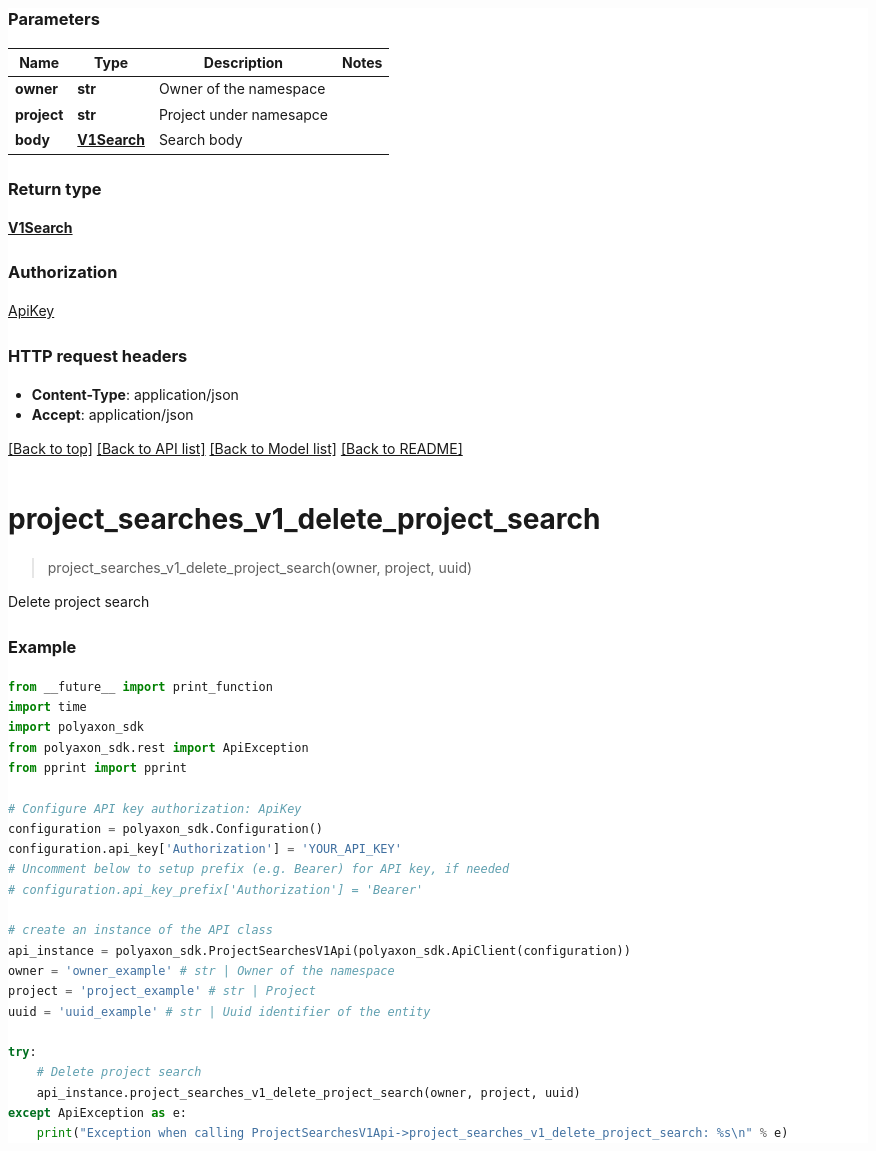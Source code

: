 ### Parameters

Name | Type | Description  | Notes
------------- | ------------- | ------------- | -------------
 **owner** | **str**| Owner of the namespace | 
 **project** | **str**| Project under namesapce | 
 **body** | [**V1Search**](V1Search.md)| Search body | 

### Return type

[**V1Search**](V1Search.md)

### Authorization

[ApiKey](../README.md#ApiKey)

### HTTP request headers

 - **Content-Type**: application/json
 - **Accept**: application/json

[[Back to top]](#) [[Back to API list]](../README.md#documentation-for-api-endpoints) [[Back to Model list]](../README.md#documentation-for-models) [[Back to README]](../README.md)

# **project_searches_v1_delete_project_search**
> project_searches_v1_delete_project_search(owner, project, uuid)

Delete project search

### Example
```python
from __future__ import print_function
import time
import polyaxon_sdk
from polyaxon_sdk.rest import ApiException
from pprint import pprint

# Configure API key authorization: ApiKey
configuration = polyaxon_sdk.Configuration()
configuration.api_key['Authorization'] = 'YOUR_API_KEY'
# Uncomment below to setup prefix (e.g. Bearer) for API key, if needed
# configuration.api_key_prefix['Authorization'] = 'Bearer'

# create an instance of the API class
api_instance = polyaxon_sdk.ProjectSearchesV1Api(polyaxon_sdk.ApiClient(configuration))
owner = 'owner_example' # str | Owner of the namespace
project = 'project_example' # str | Project
uuid = 'uuid_example' # str | Uuid identifier of the entity

try:
    # Delete project search
    api_instance.project_searches_v1_delete_project_search(owner, project, uuid)
except ApiException as e:
    print("Exception when calling ProjectSearchesV1Api->project_searches_v1_delete_project_search: %s\n" % e)
```

